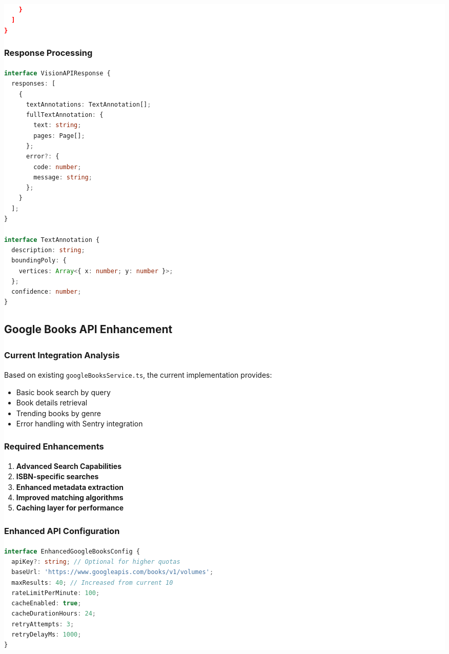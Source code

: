 ```json
    }
  ]
}
```

### **Response Processing**
```typescript
interface VisionAPIResponse {
  responses: [
    {
      textAnnotations: TextAnnotation[];
      fullTextAnnotation: {
        text: string;
        pages: Page[];
      };
      error?: {
        code: number;
        message: string;
      };
    }
  ];
}

interface TextAnnotation {
  description: string;
  boundingPoly: {
    vertices: Array<{ x: number; y: number }>;
  };
  confidence: number;
}
```

## **Google Books API Enhancement**

### **Current Integration Analysis**
Based on existing `googleBooksService.ts`, the current implementation provides:
- Basic book search by query
- Book details retrieval
- Trending books by genre
- Error handling with Sentry integration

### **Required Enhancements**
1. **Advanced Search Capabilities**
2. **ISBN-specific searches**
3. **Enhanced metadata extraction**
4. **Improved matching algorithms**
5. **Caching layer for performance**

### **Enhanced API Configuration**
```typescript
interface EnhancedGoogleBooksConfig {
  apiKey?: string; // Optional for higher quotas
  baseUrl: 'https://www.googleapis.com/books/v1/volumes';
  maxResults: 40; // Increased from current 10
  rateLimitPerMinute: 100;
  cacheEnabled: true;
  cacheDurationHours: 24;
  retryAttempts: 3;
  retryDelayMs: 1000;
}
```
